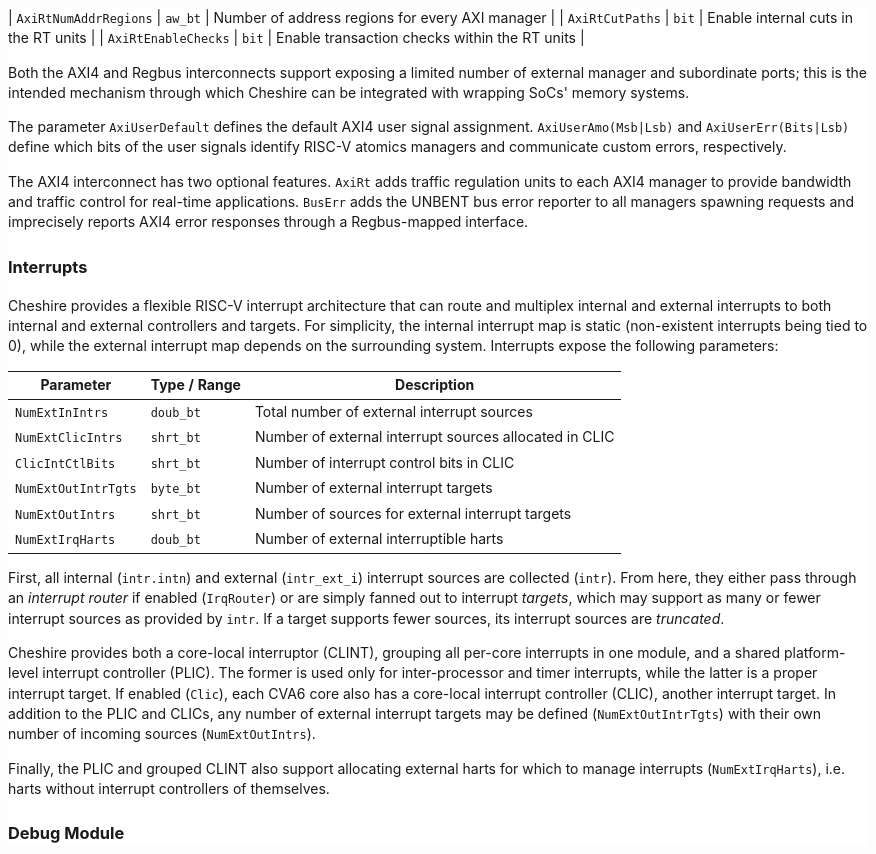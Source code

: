 | `AxiRtNumAddrRegions`       | `aw_bt`      | Number of address regions for every AXI manager   |
| `AxiRtCutPaths`             | `bit`        | Enable internal cuts in the RT units              |
| `AxiRtEnableChecks`         | `bit`        | Enable transaction checks within the RT units     |

Both the AXI4 and Regbus interconnects support exposing a limited number of external manager and subordinate ports; this is the intended mechanism through which Cheshire can be integrated with wrapping SoCs' memory systems.

The parameter `AxiUserDefault` defines the default AXI4 user signal assignment. `AxiUserAmo(Msb|Lsb)` and `AxiUserErr(Bits|Lsb)` define which bits of the user signals identify RISC-V atomics managers and communicate custom errors, respectively.

The AXI4 interconnect has two optional features. `AxiRt` adds traffic regulation units to each AXI4 manager to provide bandwidth and traffic control for real-time applications. `BusErr` adds the UNBENT bus error reporter to all managers spawning requests and imprecisely reports AXI4 error responses through a Regbus-mapped interface.

### Interrupts

Cheshire provides a flexible RISC-V interrupt architecture that can route and multiplex internal and external interrupts to both internal and external controllers and targets. For simplicity, the internal interrupt map is static (non-existent interrupts being tied to 0), while the external interrupt map depends on the surrounding system. Interrupts expose the following parameters:

| Parameter           | Type / Range | Description                                            |
| ------------------- | ------------ | ------------------------------------------------------ |
| `NumExtInIntrs`     | `doub_bt`    | Total number of external interrupt sources             |
| `NumExtClicIntrs`   | `shrt_bt`    | Number of external interrupt sources allocated in CLIC |
| `ClicIntCtlBits`    | `shrt_bt`    | Number of interrupt control bits in CLIC               |
| `NumExtOutIntrTgts` | `byte_bt`    | Number of external interrupt targets                   |
| `NumExtOutIntrs`    | `shrt_bt`    | Number of sources for external interrupt targets       |
| `NumExtIrqHarts`    | `doub_bt`    | Number of external interruptible harts                 |

First, all internal (`intr.intn`) and external (`intr_ext_i`) interrupt sources are collected (`intr`). From here, they either pass through an *interrupt router* if enabled (`IrqRouter`) or are simply fanned out to interrupt *targets*, which may support as many or fewer interrupt sources as provided by `intr`. If a target supports fewer sources, its interrupt sources are *truncated*.

Cheshire provides both a core-local interruptor (CLINT), grouping all per-core interrupts in one module, and a shared platform-level interrupt controller (PLIC). The former is used only for inter-processor and timer interrupts, while the latter is a proper interrupt target. If enabled (`Clic`), each CVA6 core also has a core-local interrupt controller (CLIC), another interrupt target. In addition to the PLIC and CLICs, any number of external interrupt targets may be defined (`NumExtOutIntrTgts`) with their own number of incoming sources (`NumExtOutIntrs`).

Finally, the PLIC and grouped CLINT also support allocating external harts for which to manage interrupts (`NumExtIrqHarts`), i.e. harts without interrupt controllers of themselves.

### Debug Module
